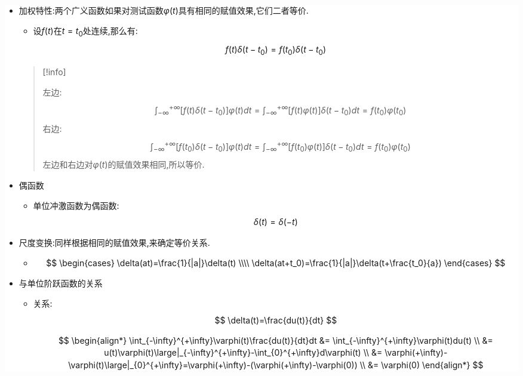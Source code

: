 - 加权特性:两个广义函数如果对测试函数$\varphi(t)$具有相同的赋值效果,它们二者等价.

  - 设$f(t)$在$t=t_0$处连续,那么有:
    $$
    f(t)\delta(t-t_0)=f(t_0)\delta(t-t_0)
    $$

  > [!info]
  >
  > 左边:
  > $$
  > \int_{-\infty}^{+\infty}[f(t)\delta(t-t_0)]\varphi(t)dt=\int_{-\infty}^{+\infty}[f(t)\varphi(t)]\delta(t-t_0)dt=f(t_0)\varphi(t_0)
  > $$
  > 右边:
  > $$
  > \int_{-\infty}^{+\infty}[f(t_0)\delta(t-t_0)]\varphi(t)dt=\int_{-\infty}^{+\infty}[f(t_0)\varphi(t)]\delta(t-t_0)dt=f(t_0)\varphi(t_0)
  > $$
  > 左边和右边对$\varphi(t)$的赋值效果相同,所以等价.

- 偶函数

  - 单位冲激函数为偶函数:
    $$
    \delta(t)=\delta(-t)
    $$
    

- 尺度变换:同样根据相同的赋值效果,来确定等价关系.

  - $$
    \begin{cases}
    \delta(at)=\frac{1}{|a|}\delta(t) \\\\
    \delta(at+t_0)=\frac{1}{|a|}\delta(t+\frac{t_0}{a})
    \end{cases}
    $$

    

- 与单位阶跃函数的关系

  - 关系:
    $$
    \delta(t)=\frac{du(t)}{dt}
    $$

    $$
    \begin{align*}
    \int_{-\infty}^{+\infty}\varphi(t)\frac{du(t)}{dt}dt
    &= \int_{-\infty}^{+\infty}\varphi(t)du(t) \\
    &= u(t)\varphi(t)\large|_{-\infty}^{+\infty}-\int_{0}^{+\infty}d\varphi(t) \\
    &= \varphi(+\infty)-\varphi(t)\large|_{0}^{+\infty}=\varphi(+\infty)-(\varphi(+\infty)-\varphi(0)) \\
    &= \varphi(0)
    \end{align*}
    $$
